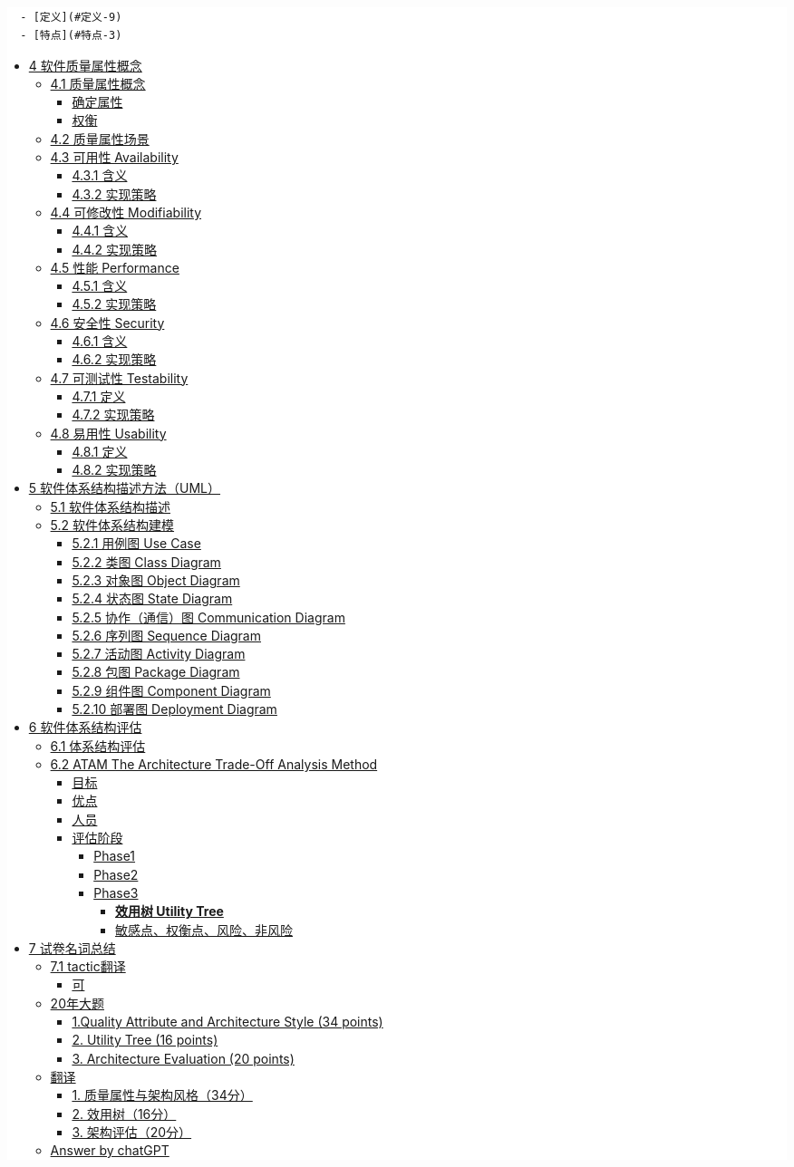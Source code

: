       - [定义](#定义-9)
      - [特点](#特点-3)
- [4 软件质量属性概念](#4-软件质量属性概念)
  - [4.1 质量属性概念](#41-质量属性概念)
    - [确定属性](#确定属性)
    - [权衡](#权衡)
  - [4.2 质量属性场景](#42-质量属性场景)
  - [4.3 可用性 Availability](#43-可用性-availability)
    - [4.3.1 含义](#431-含义)
    - [4.3.2 实现策略](#432-实现策略)
  - [4.4 可修改性 Modifiability](#44-可修改性-modifiability)
    - [4.4.1 含义](#441-含义)
    - [4.4.2 实现策略](#442-实现策略)
  - [4.5 性能 Performance](#45-性能-performance)
    - [4.5.1 含义](#451-含义)
    - [4.5.2 实现策略](#452-实现策略)
  - [4.6 安全性 Security](#46-安全性-security)
    - [4.6.1 含义](#461-含义)
    - [4.6.2 实现策略](#462-实现策略)
  - [4.7 可测试性 Testability](#47-可测试性-testability)
    - [4.7.1 定义](#471-定义)
    - [4.7.2 实现策略](#472-实现策略)
  - [4.8 易用性 Usability](#48-易用性-usability)
    - [4.8.1 定义](#481-定义)
    - [4.8.2 实现策略](#482-实现策略)
- [5 软件体系结构描述方法（UML）](#5-软件体系结构描述方法uml)
  - [5.1 软件体系结构描述](#51-软件体系结构描述)
  - [5.2 软件体系结构建模](#52-软件体系结构建模)
    - [5.2.1 用例图 Use Case](#521-用例图-use-case)
    - [5.2.2 类图 Class Diagram](#522-类图-class-diagram)
    - [5.2.3 对象图 Object Diagram](#523-对象图-object-diagram)
    - [5.2.4 状态图 State Diagram](#524-状态图-state-diagram)
    - [5.2.5 协作（通信）图 Communication Diagram](#525-协作通信图-communication-diagram)
    - [5.2.6 序列图 Sequence Diagram](#526-序列图-sequence-diagram)
    - [5.2.7 活动图 Activity Diagram](#527-活动图-activity-diagram)
    - [5.2.8 包图 Package Diagram](#528-包图-package-diagram)
    - [5.2.9 组件图 Component Diagram](#529-组件图-component-diagram)
    - [5.2.10 部署图 Deployment Diagram](#5210-部署图-deployment-diagram)
- [6 软件体系结构评估](#6-软件体系结构评估)
  - [6.1 体系结构评估](#61-体系结构评估)
  - [6.2 ATAM The Architecture Trade-Off Analysis Method](#62-atam-the-architecture-trade-off-analysis-method)
      - [目标](#目标)
      - [优点](#优点)
      - [人员](#人员)
    - [评估阶段](#评估阶段)
      - [Phase1](#phase1)
      - [Phase2](#phase2)
      - [Phase3](#phase3)
        - [**效用树 Utility Tree**](#效用树-utility-tree)
        - [敏感点、权衡点、风险、非风险](#敏感点权衡点风险非风险)
- [7 试卷名词总结](#7-试卷名词总结)
  - [7.1 tactic翻译](#71-tactic翻译)
    - [可](#可)
  - [20年大题](#20年大题)
    - [1.Quality Attribute and Architecture Style (34 points)](#1quality-attribute-and-architecture-style-34-points)
    - [2. Utility Tree (16 points)](#2-utility-tree-16-points)
    - [3. Architecture Evaluation (20 points)](#3-architecture-evaluation-20-points)
  - [翻译](#翻译)
    - [1. 质量属性与架构风格（34分）](#1-质量属性与架构风格34分)
    - [2. 效用树（16分）](#2-效用树16分)
    - [3. 架构评估（20分）](#3-架构评估20分)
  - [Answer by chatGPT](#answer-by-chatgpt)